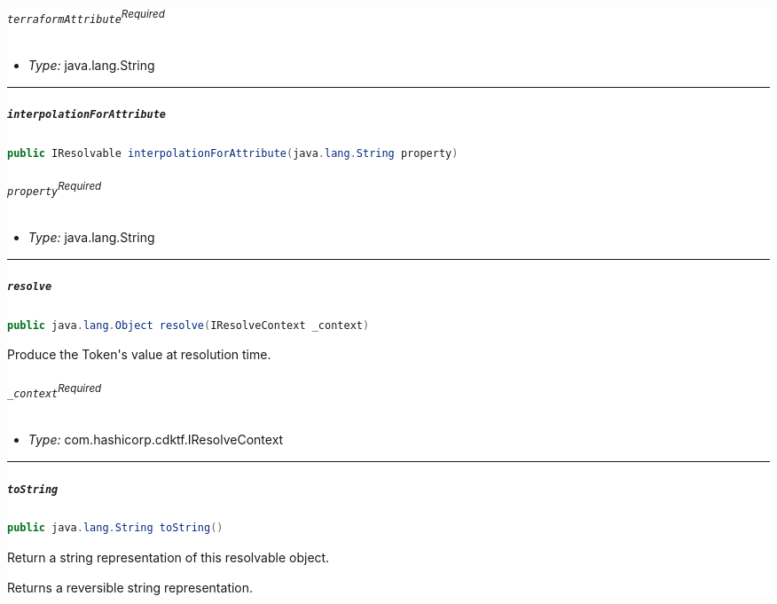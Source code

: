 ###### `terraformAttribute`<sup>Required</sup> <a name="terraformAttribute" id="@cdktf/provider-azurerm.dataAzurermMobileNetworkSimPolicy.DataAzurermMobileNetworkSimPolicySliceDataNetworkOutputReference.getStringMapAttribute.parameter.terraformAttribute"></a>

- *Type:* java.lang.String

---

##### `interpolationForAttribute` <a name="interpolationForAttribute" id="@cdktf/provider-azurerm.dataAzurermMobileNetworkSimPolicy.DataAzurermMobileNetworkSimPolicySliceDataNetworkOutputReference.interpolationForAttribute"></a>

```java
public IResolvable interpolationForAttribute(java.lang.String property)
```

###### `property`<sup>Required</sup> <a name="property" id="@cdktf/provider-azurerm.dataAzurermMobileNetworkSimPolicy.DataAzurermMobileNetworkSimPolicySliceDataNetworkOutputReference.interpolationForAttribute.parameter.property"></a>

- *Type:* java.lang.String

---

##### `resolve` <a name="resolve" id="@cdktf/provider-azurerm.dataAzurermMobileNetworkSimPolicy.DataAzurermMobileNetworkSimPolicySliceDataNetworkOutputReference.resolve"></a>

```java
public java.lang.Object resolve(IResolveContext _context)
```

Produce the Token's value at resolution time.

###### `_context`<sup>Required</sup> <a name="_context" id="@cdktf/provider-azurerm.dataAzurermMobileNetworkSimPolicy.DataAzurermMobileNetworkSimPolicySliceDataNetworkOutputReference.resolve.parameter._context"></a>

- *Type:* com.hashicorp.cdktf.IResolveContext

---

##### `toString` <a name="toString" id="@cdktf/provider-azurerm.dataAzurermMobileNetworkSimPolicy.DataAzurermMobileNetworkSimPolicySliceDataNetworkOutputReference.toString"></a>

```java
public java.lang.String toString()
```

Return a string representation of this resolvable object.

Returns a reversible string representation.
